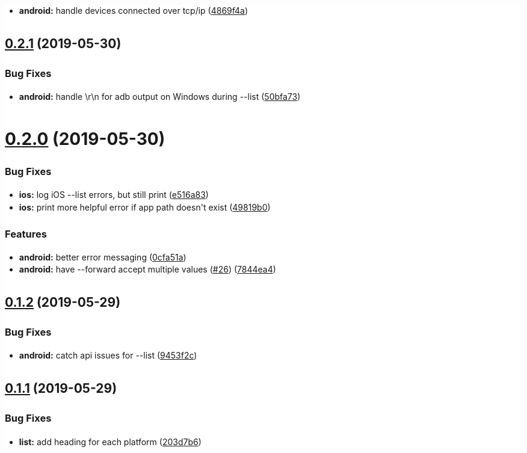 * **android:** handle devices connected over tcp/ip ([4869f4a](https://github.com/ionic-team/native-run/commit/4869f4a))

## [0.2.1](https://github.com/ionic-team/native-run/compare/v0.2.0...v0.2.1) (2019-05-30)


### Bug Fixes

* **android:** handle \r\n for adb output on Windows during --list ([50bfa73](https://github.com/ionic-team/native-run/commit/50bfa73))

# [0.2.0](https://github.com/ionic-team/native-run/compare/v0.1.2...v0.2.0) (2019-05-30)


### Bug Fixes

* **ios:** log iOS --list errors, but still print ([e516a83](https://github.com/ionic-team/native-run/commit/e516a83))
* **ios:** print more helpful error if app path doesn't exist ([49819b0](https://github.com/ionic-team/native-run/commit/49819b0))


### Features

* **android:** better error messaging ([0cfa51a](https://github.com/ionic-team/native-run/commit/0cfa51a))
* **android:** have --forward accept multiple values ([#26](https://github.com/ionic-team/native-run/issues/26)) ([7844ea4](https://github.com/ionic-team/native-run/commit/7844ea4))

## [0.1.2](https://github.com/ionic-team/native-run/compare/v0.1.1...v0.1.2) (2019-05-29)


### Bug Fixes

* **android:** catch api issues for --list ([9453f2c](https://github.com/ionic-team/native-run/commit/9453f2c))

## [0.1.1](https://github.com/ionic-team/native-run/compare/v0.1.0...v0.1.1) (2019-05-29)


### Bug Fixes

* **list:** add heading for each platform ([203d7b6](https://github.com/ionic-team/native-run/commit/203d7b6))
